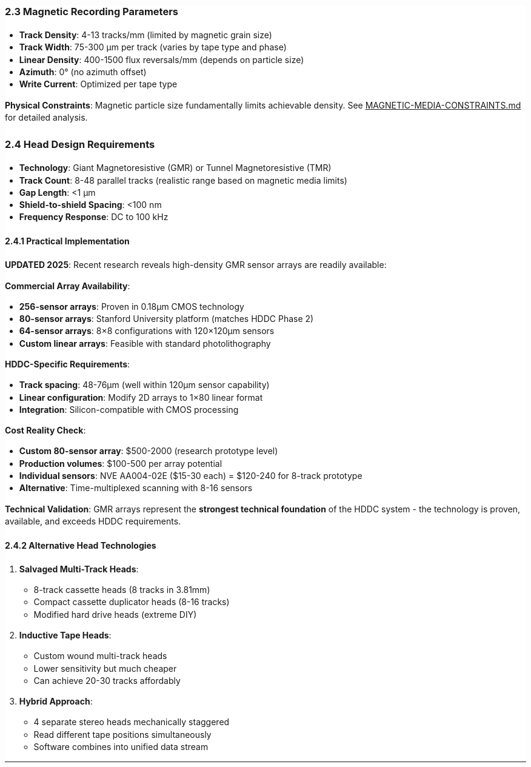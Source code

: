 ### 2.3 Magnetic Recording Parameters
- **Track Density**: 4-13 tracks/mm (limited by magnetic grain size)
- **Track Width**: 75-300 μm per track (varies by tape type and phase)
- **Linear Density**: 400-1500 flux reversals/mm (depends on particle size)
- **Azimuth**: 0° (no azimuth offset)  
- **Write Current**: Optimized per tape type

**Physical Constraints**: Magnetic particle size fundamentally limits achievable density. See [MAGNETIC-MEDIA-CONSTRAINTS.md](MAGNETIC-MEDIA-CONSTRAINTS.md) for detailed analysis.

### 2.4 Head Design Requirements
- **Technology**: Giant Magnetoresistive (GMR) or Tunnel Magnetoresistive (TMR)
- **Track Count**: 8-48 parallel tracks (realistic range based on magnetic media limits)
- **Gap Length**: <1 μm
- **Shield-to-shield Spacing**: <100 nm
- **Frequency Response**: DC to 100 kHz

#### 2.4.1 Practical Implementation
**UPDATED 2025**: Recent research reveals high-density GMR sensor arrays are readily available:

**Commercial Array Availability**:
- **256-sensor arrays**: Proven in 0.18μm CMOS technology
- **80-sensor arrays**: Stanford University platform (matches HDDC Phase 2)
- **64-sensor arrays**: 8×8 configurations with 120×120μm sensors
- **Custom linear arrays**: Feasible with standard photolithography

**HDDC-Specific Requirements**:
- **Track spacing**: 48-76μm (well within 120μm sensor capability)
- **Linear configuration**: Modify 2D arrays to 1×80 linear format
- **Integration**: Silicon-compatible with CMOS processing

**Cost Reality Check**:
- **Custom 80-sensor array**: $500-2000 (research prototype level)
- **Production volumes**: $100-500 per array potential
- **Individual sensors**: NVE AA004-02E ($15-30 each) = $120-240 for 8-track prototype
- **Alternative**: Time-multiplexed scanning with 8-16 sensors

**Technical Validation**: GMR arrays represent the **strongest technical foundation** of the HDDC system - the technology is proven, available, and exceeds HDDC requirements.

#### 2.4.2 Alternative Head Technologies
1. **Salvaged Multi-Track Heads**:
   - 8-track cassette heads (8 tracks in 3.81mm)
   - Compact cassette duplicator heads (8-16 tracks)
   - Modified hard drive heads (extreme DIY)

2. **Inductive Tape Heads**:
   - Custom wound multi-track heads
   - Lower sensitivity but much cheaper
   - Can achieve 20-30 tracks affordably

3. **Hybrid Approach**:
   - 4 separate stereo heads mechanically staggered
   - Read different tape positions simultaneously
   - Software combines into unified data stream

---